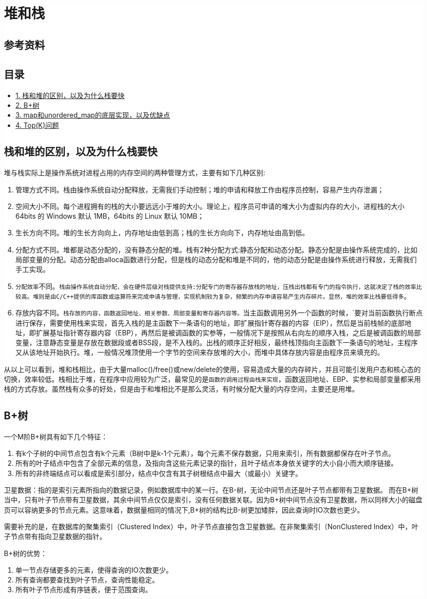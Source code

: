 # 堆和栈

## 参考资料

## 目录

* [1. 栈和堆的区别，以及为什么栈要快](#-栈和堆的区别，以及为什么栈要快)
* [2. B+树](#-B+树)
* [3. map和unordered_map的底层实现，以及优缺点](#-map和unordered_map的底层实现，以及优缺点)
* [4. Top(K)问题](#-Top(K)问题)

## 栈和堆的区别，以及为什么栈要快

堆与栈实际上是操作系统对进程占用的内存空间的两种管理方式，主要有如下几种区别:

1. 管理方式不同。栈由操作系统自动分配释放，无需我们手动控制；堆的申请和释放工作由程序员控制，容易产生内存泄漏；

2. 空间大小不同。每个进程拥有的栈的大小要远远小于堆的大小。理论上，程序员可申请的堆大小为虚拟内存的大小，进程栈的大小 64bits 的 Windows 默认 1MB，64bits 的 Linux 默认 10MB；

2. 生长方向不同。堆的生长方向向上，内存地址由低到高；栈的生长方向向下，内存地址由高到低。

4. 分配方式不同。堆都是动态分配的，没有静态分配的堆。栈有2种分配方式:静态分配和动态分配。静态分配是由操作系统完成的，比如局部变量的分配。动态分配由alloca函数进行分配，但是栈的动态分配和堆是不同的，他的动态分配是由操作系统进行释放，无需我们手工实现。

5. `分配效率`不同。`栈由操作系统自动分配，会在硬件层级对栈提供支持:分配专门的寄存器存放栈的地址，压栈出栈都有专门的指令执行，这就决定了栈的效率比较高。堆则是由C/C++提供的库函数或运算符来完成申请与管理，实现机制较为复杂，频繁的内存申请容易产生内存碎片。显然，堆的效率比栈要低得多`。

6. 存放内容不同。`栈存放的内容，函数返回地址、相关参数、局部变量和寄存器内容等。`当主函数调用另外一个函数的时候，`要对当前函数执行断点进行保存，需要使用栈来实现，首先入栈的是主函数下一条语句的地址，即扩展指针寄存器的内容（EIP），然后是当前栈帧的底部地址，即扩展基址指针寄存器内容（EBP），再然后是被调函数的实参等，一般情况下是按照从右向左的顺序入栈，之后是被调函数的局部变量，注意静态变量是存放在数据段或者BSS段，是不入栈的。出栈的顺序正好相反，最终栈顶指向主函数下一条语句的地址，主程序又从该地址开始执行。堆，一般情况堆顶使用一个字节的空间来存放堆的大小，而堆中具体存放内容是由程序员来填充的。

从以上可以看到，堆和栈相比，由于大量malloc()/free()或new/delete的使用，容易造成大量的内存碎片，并且可能引发用户态和核心态的切换，效率较低。栈相比于堆，在程序中应用较为广泛，最常见的是`函数的调用过程由栈来实现`，函数返回地址、EBP、实参和局部变量都采用栈的方式存放。虽然栈有众多的好处，但是由于和堆相比不是那么灵活，有时候分配大量的内存空间，主要还是用堆。

## B+树

一个M阶B+树具有如下几个特征：

1. 有k个子树的中间节点包含有k个元素（B树中是k-1个元素），每个元素不保存数据，只用来索引，所有数据都保存在叶子节点。
2. 所有的叶子结点中包含了全部元素的信息，及指向含这些元素记录的指针，且叶子结点本身依关键字的大小自小而大顺序链接。
3. 所有的非终端结点可以看成是索引部分，结点中仅含有其子树根结点中最大（或最小）关键字。


卫星数据：指的是索引元素所指向的数据记录，例如数据库中的某一行。在B-树，无论中间节点还是叶子节点都带有卫星数据。 而在B+树当中，只有叶子节点带有卫星数据，其余中间节点仅仅是索引，没有任何数据关联。因为B+树中间节点没有卫星数据，所以同样大小的磁盘页可以容纳更多的节点元素。这意味着，数据量相同的情况下,B+树的结构比B-树更加矮胖，因此查询时IO次数也更少。

需要补充的是，在数据库的聚集索引（Clustered Index）中，叶子节点直接包含卫星数据。在非聚集索引（NonClustered Index）中，叶子节点带有指向卫星数据的指针。

B+树的优势：

1. 单一节点存储更多的元素，使得查询的IO次数更少。
2. 所有查询都要查找到叶子节点，查询性能稳定。
3. 所有叶子节点形成有序链表，便于范围查询。
